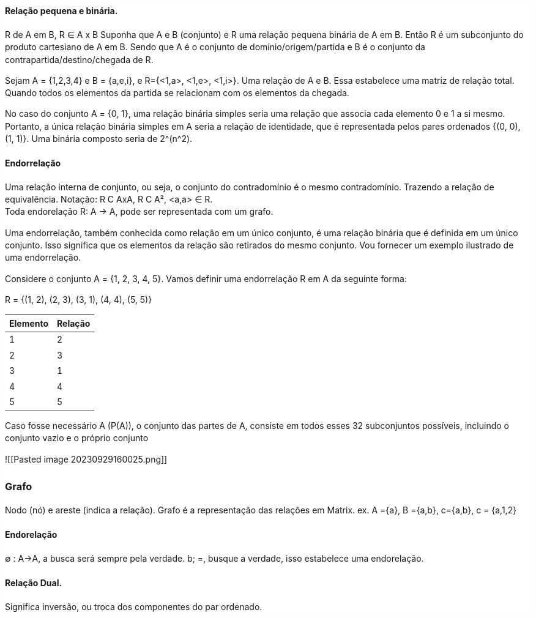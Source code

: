 #### Relação pequena e binária. 
R de A em B, R $\in$ A x B
Suponha que A e B (conjunto) e R uma relação pequena binária de A em B. Então R é um subconjunto do produto cartesiano de A em B. Sendo que A é o conjunto de domínio/origem/partida e B é o conjunto da contrapartida/destino/chegada de R. 

Sejam A = {1,2,3,4} e B = {a,e,i}, e R={<1,a>, <1,e>, <1,i>}. Uma relação de A e B. Essa estabelece uma matriz de relação total. Quando todos os elementos da partida se relacionam com os elementos da chegada. 

No caso do conjunto A = {0, 1}, uma relação binária simples seria uma relação que associa cada elemento 0 e 1 a si mesmo. Portanto, a única relação binária simples em A seria a relação de identidade, que é representada pelos pares ordenados {(0, 0), (1, 1)}. Uma binária composto seria de 2^(n^2). 

#### Endorrelação

Uma relação interna de conjunto, ou seja, o conjunto do contradomínio é o mesmo contradomínio. Trazendo a relação de equivalência.
Notação: R C AxA, R C A², <a,a> $\in$ R.   
Toda endorelação R:  A -> A, pode ser representada com um grafo. 

Uma endorrelação, também conhecida como relação em um único conjunto, é uma relação binária que é definida em um único conjunto. Isso significa que os elementos da relação são retirados do mesmo conjunto. Vou fornecer um exemplo ilustrado de uma endorrelação.

Considere o conjunto A = {1, 2, 3, 4, 5}. Vamos definir uma endorrelação R em A da seguinte forma:

R = {(1, 2), (2, 3), (3, 1), (4, 4), (5, 5)}

| Elemento | Relação  |
|----------|----------|
| 1        |    2     |
| 2        |    3     |
| 3        |    1     |
| 4        |    4     |
| 5        |    5     |

Caso fosse necessário A (P(A)), o conjunto das partes de A, consiste em todos esses 32 subconjuntos possíveis, incluindo o conjunto vazio e o próprio conjunto

![[Pasted image 20230929160025.png]]

### Grafo 
Nodo (nó) e areste (indica a relação). Grafo é a representação das relações em Matrix. 
ex. A ={a}, B ={a,b}, c={a,b}, c = {a,1,2}
#### Endorelação 
$\emptyset$ : A->A, a busca será sempre pela verdade. 
b; =, busque a verdade, isso estabelece uma endorelação. 

#### Relação Dual. 
Significa inversão, ou troca dos componentes do par ordenado. 
